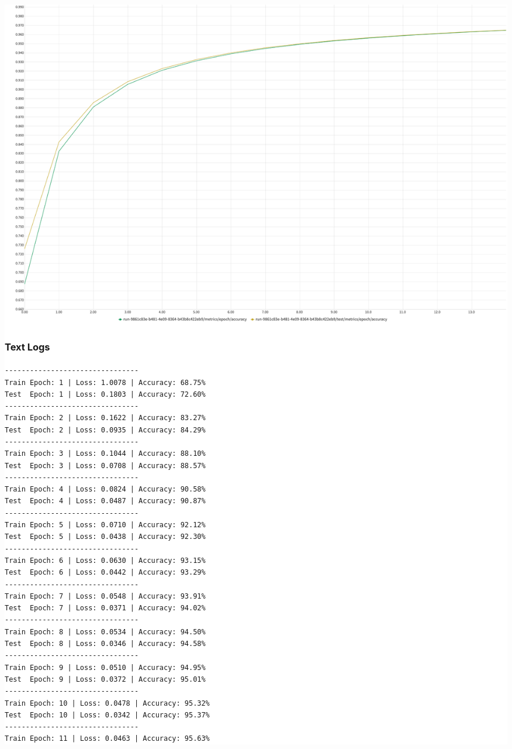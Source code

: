 <img title="Accuracy logs for train & test" alt="Accuracy logs for train & test" src="../../assets/assignment_4/model_c_accuracy.png">

### Text Logs
```
--------------------------------
Train Epoch: 1 | Loss: 1.0078 | Accuracy: 68.75%
Test  Epoch: 1 | Loss: 0.1803 | Accuracy: 72.60%
--------------------------------
Train Epoch: 2 | Loss: 0.1622 | Accuracy: 83.27%
Test  Epoch: 2 | Loss: 0.0935 | Accuracy: 84.29%
--------------------------------
Train Epoch: 3 | Loss: 0.1044 | Accuracy: 88.10%
Test  Epoch: 3 | Loss: 0.0708 | Accuracy: 88.57%
--------------------------------
Train Epoch: 4 | Loss: 0.0824 | Accuracy: 90.58%
Test  Epoch: 4 | Loss: 0.0487 | Accuracy: 90.87%
--------------------------------
Train Epoch: 5 | Loss: 0.0710 | Accuracy: 92.12%
Test  Epoch: 5 | Loss: 0.0438 | Accuracy: 92.30%
--------------------------------
Train Epoch: 6 | Loss: 0.0630 | Accuracy: 93.15%
Test  Epoch: 6 | Loss: 0.0442 | Accuracy: 93.29%
--------------------------------
Train Epoch: 7 | Loss: 0.0548 | Accuracy: 93.91%
Test  Epoch: 7 | Loss: 0.0371 | Accuracy: 94.02%
--------------------------------
Train Epoch: 8 | Loss: 0.0534 | Accuracy: 94.50%
Test  Epoch: 8 | Loss: 0.0346 | Accuracy: 94.58%
--------------------------------
Train Epoch: 9 | Loss: 0.0510 | Accuracy: 94.95%
Test  Epoch: 9 | Loss: 0.0372 | Accuracy: 95.01%
--------------------------------
Train Epoch: 10 | Loss: 0.0478 | Accuracy: 95.32%
Test  Epoch: 10 | Loss: 0.0342 | Accuracy: 95.37%
--------------------------------
Train Epoch: 11 | Loss: 0.0463 | Accuracy: 95.63%
```